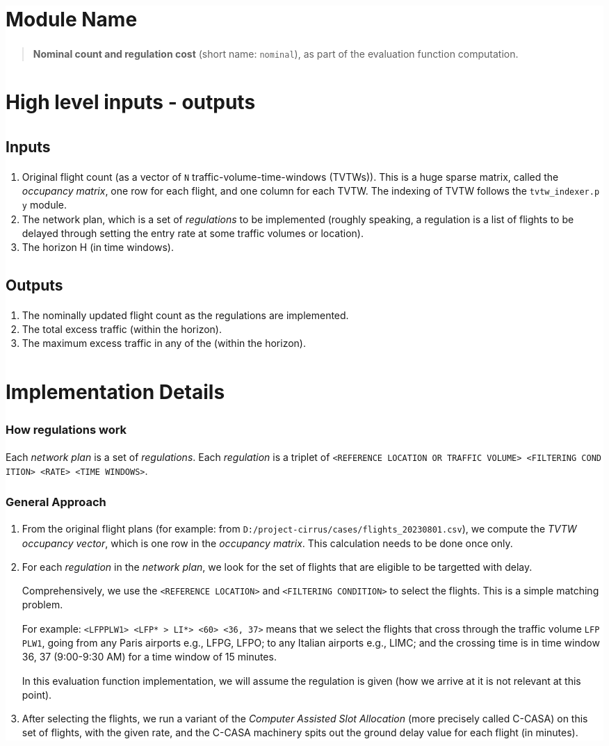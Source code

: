 # Module Name
> **Nominal count and regulation cost** (short name: `nominal`), as part of the evaluation function computation.

# High level inputs - outputs
## Inputs
1. Original flight count (as a vector of `N` traffic-volume-time-windows (TVTWs)). This is a huge sparse matrix, called the *occupancy matrix*, one row for each flight, and one column for each TVTW. The indexing of TVTW follows the `tvtw_indexer.py` module.
2. The network plan, which is a set of *regulations* to be implemented (roughly speaking, a regulation is a list of flights to be delayed through setting the entry rate at some traffic volumes or location).
3. The horizon H (in time windows).

## Outputs
1. The nominally updated flight count as the regulations are implemented.
2. The total excess traffic (within the horizon).
3. The maximum excess traffic in any of the (within the horizon).

# Implementation Details
### How regulations work
Each *network plan* is a set of *regulations*. Each *regulation* is a triplet of `<REFERENCE LOCATION OR TRAFFIC VOLUME> <FILTERING CONDITION> <RATE> <TIME WINDOWS>`. 

### General Approach
1. From the original flight plans (for example: from `D:/project-cirrus/cases/flights_20230801.csv`), we compute the *TVTW occupancy vector*, which is one row in the *occupancy matrix*. This calculation needs to be done once only.

2. For each *regulation* in the *network plan*, we look for the set of flights that are eligible to be targetted with delay.

    Comprehensively, we use the `<REFERENCE LOCATION>` and `<FILTERING CONDITION>` to select the flights. This is a simple matching problem. 

    For example: `<LFPPLW1> <LFP* > LI*> <60> <36, 37>` means that we select the flights that cross through the traffic volume `LFPPLW1`, going from any Paris airports e.g., LFPG, LFPO; to any Italian airports e.g., LIMC; and the crossing time is in time window 36, 37 (9:00-9:30 AM) for a time window of 15 minutes. 

    In this evaluation function implementation, we will assume the regulation is given (how we arrive at it is not relevant at this point).

3. After selecting the flights, we run a variant of the *Computer Assisted Slot Allocation* (more precisely called C-CASA) on this set of flights, with the given rate, and the C-CASA machinery spits out the ground delay value for each flight (in minutes).
